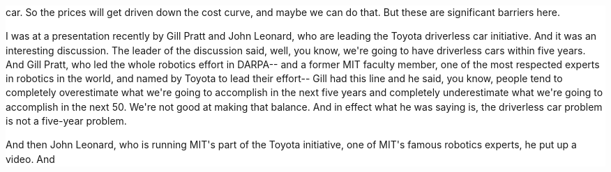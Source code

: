   <span m="515620">car.</span> <span m="516090">So</span> <span m="517030">the</span>
  <span m="517929">prices</span> <span m="518380">will</span> <span m="518500">get</span>
  <span m="518679">driven</span> <span m="519010">down</span> <span m="519190">the</span>
  <span m="519250">cost</span> <span m="519580">curve,</span> <span m="520070">and</span>
  <span m="520210">maybe</span> <span m="520510">we</span> <span m="520659">can</span>
  <span m="520809">do</span> <span m="521020">that.</span> <span m="521679">But</span>
  <span m="522760">these</span> <span m="523000">are</span> <span m="523059">significant</span>
  <span m="523659">barriers</span> <span m="524169">here.</span></p><p><span m="525250">I</span>
  <span m="525490">was</span> <span m="525670">at</span> <span m="525760">a</span>
  <span m="525790">presentation</span> <span m="526570">recently</span> <span m="527080">by</span>
  <span m="527320">Gill</span> <span m="527620">Pratt</span> <span m="528160">and</span>
  <span m="528280">John</span> <span m="528640">Leonard,</span> <span m="529020">who</span>
  <span m="529100">are</span> <span m="529480">leading</span> <span m="529840">the</span>
  <span m="529990">Toyota</span> <span m="530560">driverless</span> <span m="531160">car</span>
  <span m="531370">initiative.</span> <span m="533320">And</span> <span m="535120">it</span>
  <span m="535180">was</span> <span m="535330">an</span> <span m="535420">interesting</span>
  <span m="535870">discussion.</span> <span m="536800">The</span> <span m="538090">leader</span>
  <span m="538570">of</span> <span m="538720">the</span> <span m="538810">discussion</span>
  <span m="540970">said,</span> <span m="541300">well,</span> <span m="541570">you</span>
  <span m="541660">know,</span> <span m="541810">we're</span> <span m="541900">going</span>
  <span m="542010">to have</span> <span m="542080">driverless</span> <span m="542530">cars</span>
  <span m="543265">within</span> <span m="543640">five</span> <span m="543970">years.</span>
  <span m="545710">And</span> <span m="546910">Gill</span> <span m="547120">Pratt,</span>
  <span m="547570">who</span> <span m="547780">led</span> <span m="549700">the</span>
  <span m="549790">whole</span> <span m="549970">robotics</span> <span m="550570">effort</span>
  <span m="550840">in</span> <span m="551150">DARPA--</span> <span m="552030">and</span>
  <span m="552130">a</span> <span m="552190">former</span> <span m="552520">MIT</span>
  <span m="552910">faculty</span> <span m="553300">member,</span> <span m="553600">one</span>
  <span m="553780">of</span> <span m="553840">the</span> <span m="553900">most</span>
  <span m="554140">respected</span> <span m="554860">experts</span> <span m="555310">in</span>
  <span m="555400">robotics</span> <span m="556060">in</span> <span m="556150">the</span>
  <span m="556240">world,</span> <span m="557560">and</span> <span m="557710">named</span>
  <span m="557950">by</span> <span m="558190">Toyota</span> <span m="558640">to</span>
  <span m="558730">lead</span> <span m="558940">their</span> <span m="559210">effort--</span>
  <span m="561250">Gill</span> <span m="562000">had</span> <span m="562150">this</span>
  <span m="562330">line and</span> <span m="562690">he</span> <span m="562780">said,</span>
  <span m="564040">you</span> <span m="564130">know,</span> <span m="564730">people</span>
  <span m="565240">tend</span> <span m="565750">to</span> <span m="567100">completely</span>
  <span m="568060">overestimate</span> <span m="569110">what</span> <span m="569320">we're</span>
  <span m="569470">going</span> <span m="569620">to</span> <span m="569740">accomplish</span>
  <span m="570310">in</span> <span m="570370">the</span> <span m="570430">next</span>
  <span m="570700">five</span> <span m="571000">years</span> <span m="571480">and</span>
  <span m="571600">completely</span> <span m="572260">underestimate</span> <span m="572890">what</span>
  <span m="573040">we're</span> <span m="573160">going</span> <span m="573340">to</span>
  <span m="573400">accomplish</span> <span m="573910">in</span> <span m="573970">the</span>
  <span m="574030">next</span> <span m="574300">50.</span> <span m="575710">We're</span>
  <span m="575830">not</span> <span m="576190">good</span> <span m="576610">at</span>
  <span m="576760">making</span> <span m="577180">that</span> <span m="577450">balance.</span>
  <span m="578740">And</span> <span m="578890">in</span> <span m="579040">effect</span>
  <span m="579340">what</span> <span m="579460">he</span> <span m="579550">was</span>
  <span m="579670">saying</span> <span m="580060">is,</span> <span m="580540">the</span>
  <span m="580600">driverless</span> <span m="581080">car</span> <span m="581290">problem</span>
  <span m="581590">is</span> <span m="581710">not</span> <span m="581890">a</span>
  <span m="581950">five-year</span> <span m="582370">problem.</span></p><p><span m="583840">And</span>
  <span m="583960">then</span> <span m="584170">John</span> <span m="584530">Leonard,</span>
  <span m="584890">who</span> <span m="584950">is</span> <span m="585130">running</span>
  <span m="585590">MIT's</span> <span m="586660">part</span> <span m="586930">of</span>
  <span m="586990">the</span> <span m="587050">Toyota</span> <span m="587530">initiative,</span>
  <span m="588710">one</span> <span m="588830">of</span> <span m="588980">MIT's</span>
  <span m="589420">famous</span> <span m="589840">robotics</span> <span m="590380">experts,</span>
  <span m="592210">he</span> <span m="592360">put</span> <span m="592570">up</span>
  <span m="592690">a</span> <span m="592750">video.</span> <span m="594700">And</span>